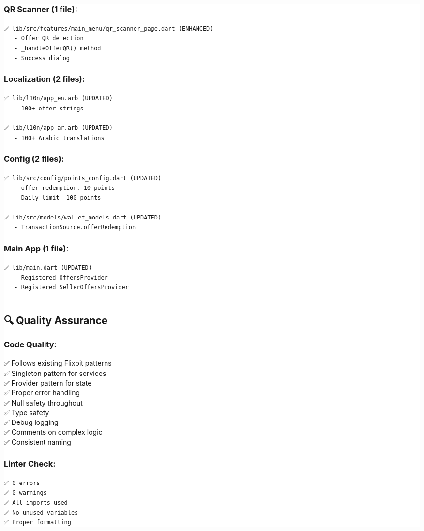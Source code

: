 ### **QR Scanner (1 file):**
```
✅ lib/src/features/main_menu/qr_scanner_page.dart (ENHANCED)
   - Offer QR detection
   - _handleOfferQR() method
   - Success dialog
```

### **Localization (2 files):**
```
✅ lib/l10n/app_en.arb (UPDATED)
   - 100+ offer strings

✅ lib/l10n/app_ar.arb (UPDATED)
   - 100+ Arabic translations
```

### **Config (2 files):**
```
✅ lib/src/config/points_config.dart (UPDATED)
   - offer_redemption: 10 points
   - Daily limit: 100 points

✅ lib/src/models/wallet_models.dart (UPDATED)
   - TransactionSource.offerRedemption
```

### **Main App (1 file):**
```
✅ lib/main.dart (UPDATED)
   - Registered OffersProvider
   - Registered SellerOffersProvider
```

---

## 🔍 Quality Assurance

### **Code Quality:**
✅ Follows existing Flixbit patterns  
✅ Singleton pattern for services  
✅ Provider pattern for state  
✅ Proper error handling  
✅ Null safety throughout  
✅ Type safety  
✅ Debug logging  
✅ Comments on complex logic  
✅ Consistent naming  

### **Linter Check:**
```
✅ 0 errors
✅ 0 warnings
✅ All imports used
✅ No unused variables
✅ Proper formatting
```
